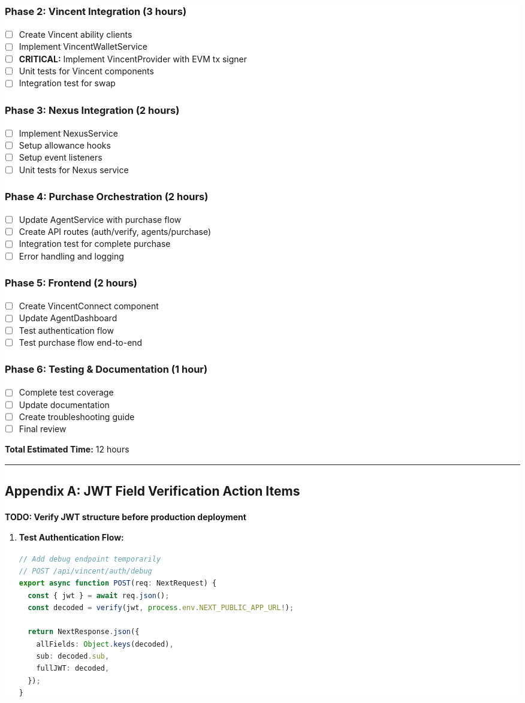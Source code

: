 ### Phase 2: Vincent Integration (3 hours)

- [ ] Create Vincent ability clients
- [ ] Implement VincentWalletService
- [ ] **CRITICAL:** Implement VincentProvider with EVM tx signer
- [ ] Unit tests for Vincent components
- [ ] Integration test for swap

### Phase 3: Nexus Integration (2 hours)

- [ ] Implement NexusService
- [ ] Setup allowance hooks
- [ ] Setup event listeners
- [ ] Unit tests for Nexus service

### Phase 4: Purchase Orchestration (2 hours)

- [ ] Update AgentService with purchase flow
- [ ] Create API routes (auth/verify, agents/purchase)
- [ ] Integration test for complete purchase
- [ ] Error handling and logging

### Phase 5: Frontend (2 hours)

- [ ] Create VincentConnect component
- [ ] Update AgentDashboard
- [ ] Test authentication flow
- [ ] Test purchase flow end-to-end

### Phase 6: Testing & Documentation (1 hour)

- [ ] Complete test coverage
- [ ] Update documentation
- [ ] Create troubleshooting guide
- [ ] Final review

**Total Estimated Time:** 12 hours

---

## Appendix A: JWT Field Verification Action Items

**TODO: Verify JWT structure before production deployment**

1. **Test Authentication Flow:**
   ```typescript
   // Add debug endpoint temporarily
   // POST /api/vincent/auth/debug
   export async function POST(req: NextRequest) {
     const { jwt } = await req.json();
     const decoded = verify(jwt, process.env.NEXT_PUBLIC_APP_URL!);

     return NextResponse.json({
       allFields: Object.keys(decoded),
       sub: decoded.sub,
       fullJWT: decoded,
     });
   }
   ```
